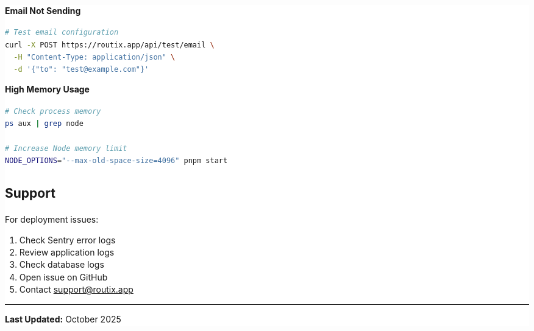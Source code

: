 **Email Not Sending**
```bash
# Test email configuration
curl -X POST https://routix.app/api/test/email \
  -H "Content-Type: application/json" \
  -d '{"to": "test@example.com"}'
```

**High Memory Usage**
```bash
# Check process memory
ps aux | grep node

# Increase Node memory limit
NODE_OPTIONS="--max-old-space-size=4096" pnpm start
```

## Support

For deployment issues:
1. Check Sentry error logs
2. Review application logs
3. Check database logs
4. Open issue on GitHub
5. Contact support@routix.app

---

**Last Updated:** October 2025

